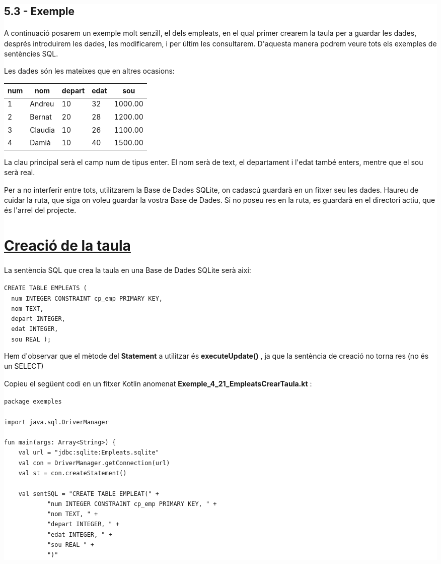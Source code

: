 
## 5.3 - Exemple

A continuació posarem un exemple molt senzill, el dels empleats, en el qual
primer crearem la taula per a guardar les dades, després introduirem les
dades, les modificarem, i per últim les consultarem. D'aquesta manera podrem
veure tots els exemples de sentències SQL.


Les dades són les mateixes que en altres ocasions:

  **num** | **nom** | **depart** | **edat** | **sou**  
  ---|---|---|---|---  
  1 | Andreu | 10 | 32 | 1000.00  
  2 | Bernat | 20 | 28 | 1200.00  
  3 | Claudia | 10 | 26 | 1100.00  
  4 | Damià | 10 | 40 | 1500.00  
  
La clau principal serà el camp num de tipus enter. El nom serà de text, el
departament i l'edat també enters, mentre que el sou serà real.

Per a no interferir entre tots, utilitzarem la Base de Dades SQLite, on
cadascú guardarà en un fitxer seu les dades. Haureu de cuidar la ruta, que
siga on voleu guardar la vostra Base de Dades. Si no poseu res en la ruta, es
guardarà en el directori actiu, que és l'arrel del projecte.

<u>Creació de la taula</u>
=======================

La sentència SQL que crea la taula en una Base de Dades SQLite serà així:

```
CREATE TABLE EMPLEATS (
  num INTEGER CONSTRAINT cp_emp PRIMARY KEY,
  nom TEXT,
  depart INTEGER,
  edat INTEGER,
  sou REAL );
```
Hem d'observar que el mètode del **Statement** a utilitzar és
**executeUpdate()** , ja que la sentència de creació no torna res (no és un
SELECT)

Copieu el següent codi en un fitxer Kotlin anomenat
**Exemple_4_21_EmpleatsCrearTaula.kt** :

    
    
    package exemples
    
    import java.sql.DriverManager
    
    fun main(args: Array<String>) {
        val url = "jdbc:sqlite:Empleats.sqlite"
        val con = DriverManager.getConnection(url)
        val st = con.createStatement()
    
        val sentSQL = "CREATE TABLE EMPLEAT(" +
                "num INTEGER CONSTRAINT cp_emp PRIMARY KEY, " +
                "nom TEXT, " +
                "depart INTEGER, " +
                "edat INTEGER, " +
                "sou REAL " +
                ")"
    